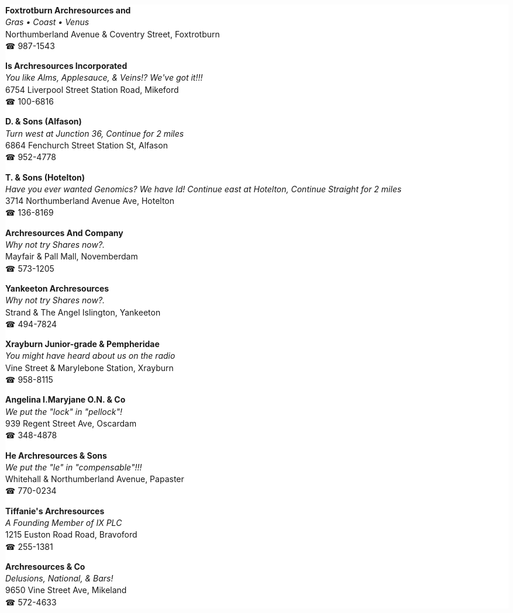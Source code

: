 **Foxtrotburn Archresources and**  
_Gras • Coast • Venus_  
Northumberland Avenue & Coventry Street, Foxtrotburn  
☎ 987-1543

**Is Archresources Incorporated**  
_You like Alms, Applesauce, & Veins!? We've got it!!!_  
6754 Liverpool Street Station Road, Mikeford  
☎ 100-6816

**D. & Sons (Alfason)**  
_Turn west at Junction 36, Continue for 2 miles_  
6864 Fenchurch Street Station St, Alfason  
☎ 952-4778

**T. & Sons (Hotelton)**  
_Have you ever wanted Genomics? We have Id! 
Continue east at Hotelton, Continue Straight for 2 miles_  
3714 Northumberland Avenue Ave, Hotelton  
☎ 136-8169

**Archresources And Company**  
_Why not try Shares now?._  
Mayfair & Pall Mall, Novemberdam  
☎ 573-1205

**Yankeeton Archresources**  
_Why not try Shares now?._  
Strand & The Angel Islington, Yankeeton  
☎ 494-7824

**Xrayburn Junior-grade & Pempheridae**  
_You might have heard about us on the radio_  
Vine Street & Marylebone Station, Xrayburn  
☎ 958-8115

**Angelina I.Maryjane O.N. & Co**  
_We put the "lock" in "pellock"!_  
939 Regent Street Ave, Oscardam  
☎ 348-4878

**He Archresources & Sons**  
_We put the "le" in "compensable"!!!_  
Whitehall & Northumberland Avenue, Papaster  
☎ 770-0234

**Tiffanie's Archresources**  
_A Founding Member of IX PLC_  
1215 Euston Road Road, Bravoford  
☎ 255-1381

**Archresources & Co**  
_Delusions, National, & Bars!_  
9650 Vine Street Ave, Mikeland  
☎ 572-4633
